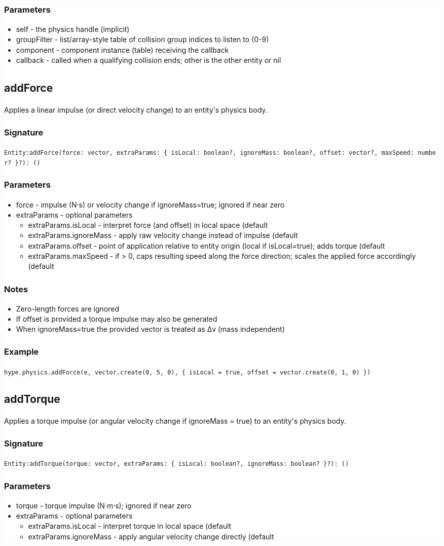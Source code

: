 ### Parameters
- self - the physics handle (implicit)
- groupFilter - list/array-style table of collision group indices to listen to (0-9)
- component - component instance (table) receiving the callback
- callback - called when a qualifying collision ends; other is the other entity or nil

## addForce

Applies a linear impulse (or direct velocity change) to an entity's physics body.

### Signature

```luau
Entity:addForce(force: vector, extraParams: { isLocal: boolean?, ignoreMass: boolean?, offset: vector?, maxSpeed: number? }?): ()
```

### Parameters
- force - impulse (N·s) or velocity change if ignoreMass=true; ignored if near zero
- extraParams - optional parameters
  - extraParams.isLocal - interpret force (and offset) in local space (default
  - extraParams.ignoreMass - apply raw velocity change instead of impulse (default
  - extraParams.offset - point of application relative to entity origin (local if isLocal=true); adds torque (default
  - extraParams.maxSpeed - if > 0, caps resulting speed along the force direction; scales the applied force accordingly (default

### Notes
- Zero-length forces are ignored
- If offset is provided a torque impulse may also be generated
- When ignoreMass=true the provided vector is treated as Δv (mass independent)

### Example

```luau
hype.physics.addForce(e, vector.create(0, 5, 0), { isLocal = true, offset = vector.create(0, 1, 0) })
```

## addTorque

Applies a torque impulse (or angular velocity change if ignoreMass = true) to an entity's physics body.

### Signature

```luau
Entity:addTorque(torque: vector, extraParams: { isLocal: boolean?, ignoreMass: boolean? }?): ()
```

### Parameters
- torque - torque impulse (N·m·s); ignored if near zero
- extraParams - optional parameters
  - extraParams.isLocal - interpret torque in local space (default
  - extraParams.ignoreMass - apply angular velocity change directly (default
